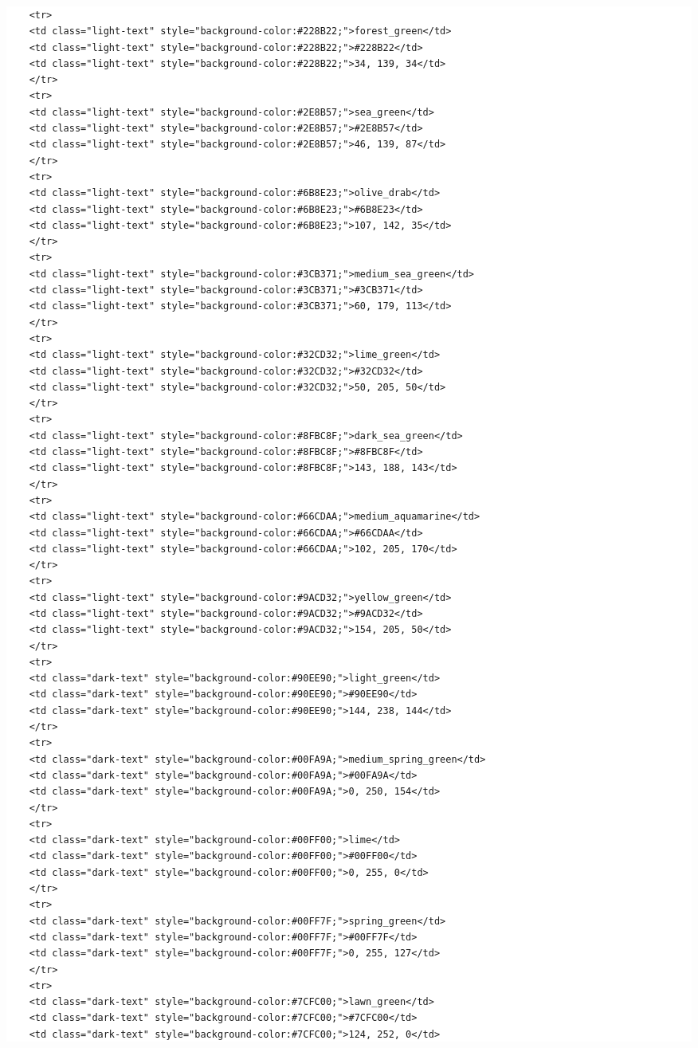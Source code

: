         <tr>
        <td class="light-text" style="background-color:#228B22;">forest_green</td>
        <td class="light-text" style="background-color:#228B22;">#228B22</td>
        <td class="light-text" style="background-color:#228B22;">34, 139, 34</td>
        </tr>
        <tr>
        <td class="light-text" style="background-color:#2E8B57;">sea_green</td>
        <td class="light-text" style="background-color:#2E8B57;">#2E8B57</td>
        <td class="light-text" style="background-color:#2E8B57;">46, 139, 87</td>
        </tr>
        <tr>
        <td class="light-text" style="background-color:#6B8E23;">olive_drab</td>
        <td class="light-text" style="background-color:#6B8E23;">#6B8E23</td>
        <td class="light-text" style="background-color:#6B8E23;">107, 142, 35</td>
        </tr>
        <tr>
        <td class="light-text" style="background-color:#3CB371;">medium_sea_green</td>
        <td class="light-text" style="background-color:#3CB371;">#3CB371</td>
        <td class="light-text" style="background-color:#3CB371;">60, 179, 113</td>
        </tr>
        <tr>
        <td class="light-text" style="background-color:#32CD32;">lime_green</td>
        <td class="light-text" style="background-color:#32CD32;">#32CD32</td>
        <td class="light-text" style="background-color:#32CD32;">50, 205, 50</td>
        </tr>
        <tr>
        <td class="light-text" style="background-color:#8FBC8F;">dark_sea_green</td>
        <td class="light-text" style="background-color:#8FBC8F;">#8FBC8F</td>
        <td class="light-text" style="background-color:#8FBC8F;">143, 188, 143</td>
        </tr>
        <tr>
        <td class="light-text" style="background-color:#66CDAA;">medium_aquamarine</td>
        <td class="light-text" style="background-color:#66CDAA;">#66CDAA</td>
        <td class="light-text" style="background-color:#66CDAA;">102, 205, 170</td>
        </tr>
        <tr>
        <td class="light-text" style="background-color:#9ACD32;">yellow_green</td>
        <td class="light-text" style="background-color:#9ACD32;">#9ACD32</td>
        <td class="light-text" style="background-color:#9ACD32;">154, 205, 50</td>
        </tr>
        <tr>
        <td class="dark-text" style="background-color:#90EE90;">light_green</td>
        <td class="dark-text" style="background-color:#90EE90;">#90EE90</td>
        <td class="dark-text" style="background-color:#90EE90;">144, 238, 144</td>
        </tr>
        <tr>
        <td class="dark-text" style="background-color:#00FA9A;">medium_spring_green</td>
        <td class="dark-text" style="background-color:#00FA9A;">#00FA9A</td>
        <td class="dark-text" style="background-color:#00FA9A;">0, 250, 154</td>
        </tr>
        <tr>
        <td class="dark-text" style="background-color:#00FF00;">lime</td>
        <td class="dark-text" style="background-color:#00FF00;">#00FF00</td>
        <td class="dark-text" style="background-color:#00FF00;">0, 255, 0</td>
        </tr>
        <tr>
        <td class="dark-text" style="background-color:#00FF7F;">spring_green</td>
        <td class="dark-text" style="background-color:#00FF7F;">#00FF7F</td>
        <td class="dark-text" style="background-color:#00FF7F;">0, 255, 127</td>
        </tr>
        <tr>
        <td class="dark-text" style="background-color:#7CFC00;">lawn_green</td>
        <td class="dark-text" style="background-color:#7CFC00;">#7CFC00</td>
        <td class="dark-text" style="background-color:#7CFC00;">124, 252, 0</td>